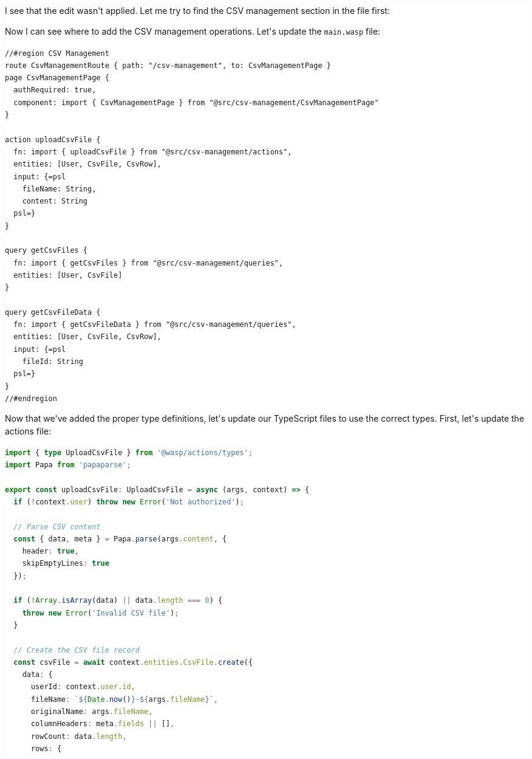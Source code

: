 I see that the edit wasn't applied. Let me try to find the CSV management section in the file first:

Now I can see where to add the CSV management operations. Let's update the `main.wasp` file:

```plaintext
//#region CSV Management
route CsvManagementRoute { path: "/csv-management", to: CsvManagementPage }
page CsvManagementPage {
  authRequired: true,
  component: import { CsvManagementPage } from "@src/csv-management/CsvManagementPage"
}

action uploadCsvFile {
  fn: import { uploadCsvFile } from "@src/csv-management/actions",
  entities: [User, CsvFile, CsvRow],
  input: {=psl
    fileName: String,
    content: String
  psl=}
}

query getCsvFiles {
  fn: import { getCsvFiles } from "@src/csv-management/queries",
  entities: [User, CsvFile]
}

query getCsvFileData {
  fn: import { getCsvFileData } from "@src/csv-management/queries",
  entities: [User, CsvFile, CsvRow],
  input: {=psl
    fileId: String
  psl=}
}
//#endregion
```

Now that we've added the proper type definitions, let's update our TypeScript files to use the correct types. First, let's update the actions file:

```typescript
import { type UploadCsvFile } from '@wasp/actions/types';
import Papa from 'papaparse';

export const uploadCsvFile: UploadCsvFile = async (args, context) => {
  if (!context.user) throw new Error('Not authorized');

  // Parse CSV content
  const { data, meta } = Papa.parse(args.content, {
    header: true,
    skipEmptyLines: true
  });

  if (!Array.isArray(data) || data.length === 0) {
    throw new Error('Invalid CSV file');
  }

  // Create the CSV file record
  const csvFile = await context.entities.CsvFile.create({
    data: {
      userId: context.user.id,
      fileName: `${Date.now()}-${args.fileName}`,
      originalName: args.fileName,
      columnHeaders: meta.fields || [],
      rowCount: data.length,
      rows: {
```